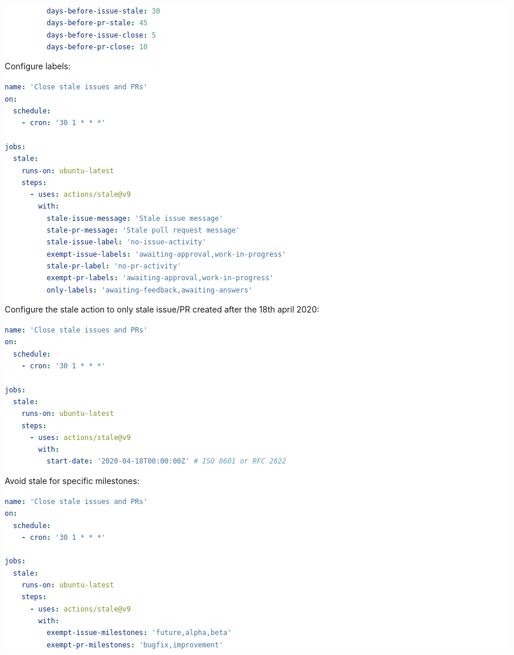 ```yaml
          days-before-issue-stale: 30
          days-before-pr-stale: 45
          days-before-issue-close: 5
          days-before-pr-close: 10
```

Configure labels:

```yaml
name: 'Close stale issues and PRs'
on:
  schedule:
    - cron: '30 1 * * *'

jobs:
  stale:
    runs-on: ubuntu-latest
    steps:
      - uses: actions/stale@v9
        with:
          stale-issue-message: 'Stale issue message'
          stale-pr-message: 'Stale pull request message'
          stale-issue-label: 'no-issue-activity'
          exempt-issue-labels: 'awaiting-approval,work-in-progress'
          stale-pr-label: 'no-pr-activity'
          exempt-pr-labels: 'awaiting-approval,work-in-progress'
          only-labels: 'awaiting-feedback,awaiting-answers'
```

Configure the stale action to only stale issue/PR created after the 18th april 2020:

```yaml
name: 'Close stale issues and PRs'
on:
  schedule:
    - cron: '30 1 * * *'

jobs:
  stale:
    runs-on: ubuntu-latest
    steps:
      - uses: actions/stale@v9
        with:
          start-date: '2020-04-18T00:00:00Z' # ISO 8601 or RFC 2822
```

Avoid stale for specific milestones:

```yaml
name: 'Close stale issues and PRs'
on:
  schedule:
    - cron: '30 1 * * *'

jobs:
  stale:
    runs-on: ubuntu-latest
    steps:
      - uses: actions/stale@v9
        with:
          exempt-issue-milestones: 'future,alpha,beta'
          exempt-pr-milestones: 'bugfix,improvement'
```
